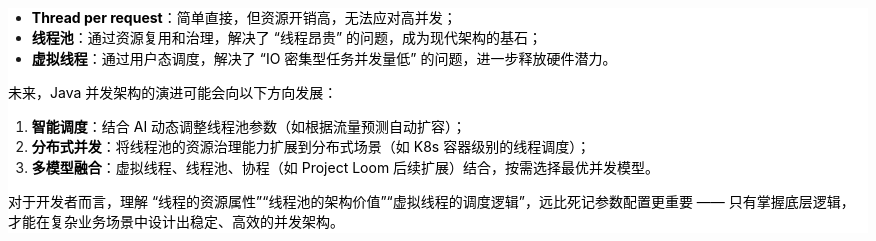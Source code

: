 + **<font style="color:rgb(0, 0, 0) !important;">Thread per request</font>**<font style="color:rgb(0, 0, 0);">：简单直接，但资源开销高，无法应对高并发；</font>
+ **<font style="color:rgb(0, 0, 0) !important;">线程池</font>**<font style="color:rgb(0, 0, 0);">：通过资源复用和治理，解决了 “线程昂贵” 的问题，成为现代架构的基石；</font>
+ **<font style="color:rgb(0, 0, 0) !important;">虚拟线程</font>**<font style="color:rgb(0, 0, 0);">：通过用户态调度，解决了 “IO 密集型任务并发量低” 的问题，进一步释放硬件潜力。</font>

<font style="color:rgb(0, 0, 0);">未来，Java 并发架构的演进可能会向以下方向发展：</font>

1. **<font style="color:rgb(0, 0, 0) !important;">智能调度</font>**<font style="color:rgb(0, 0, 0);">：结合 AI 动态调整线程池参数（如根据流量预测自动扩容）；</font>
2. **<font style="color:rgb(0, 0, 0) !important;">分布式并发</font>**<font style="color:rgb(0, 0, 0);">：将线程池的资源治理能力扩展到分布式场景（如 K8s 容器级别的线程调度）；</font>
3. **<font style="color:rgb(0, 0, 0) !important;">多模型融合</font>**<font style="color:rgb(0, 0, 0);">：虚拟线程、线程池、协程（如 Project Loom 后续扩展）结合，按需选择最优并发模型。</font>

<font style="color:rgb(0, 0, 0);">对于开发者而言，理解 “线程的资源属性”“线程池的架构价值”“虚拟线程的调度逻辑”，远比死记参数配置更重要 —— 只有掌握底层逻辑，才能在复杂业务场景中设计出稳定、高效的并发架构。</font>